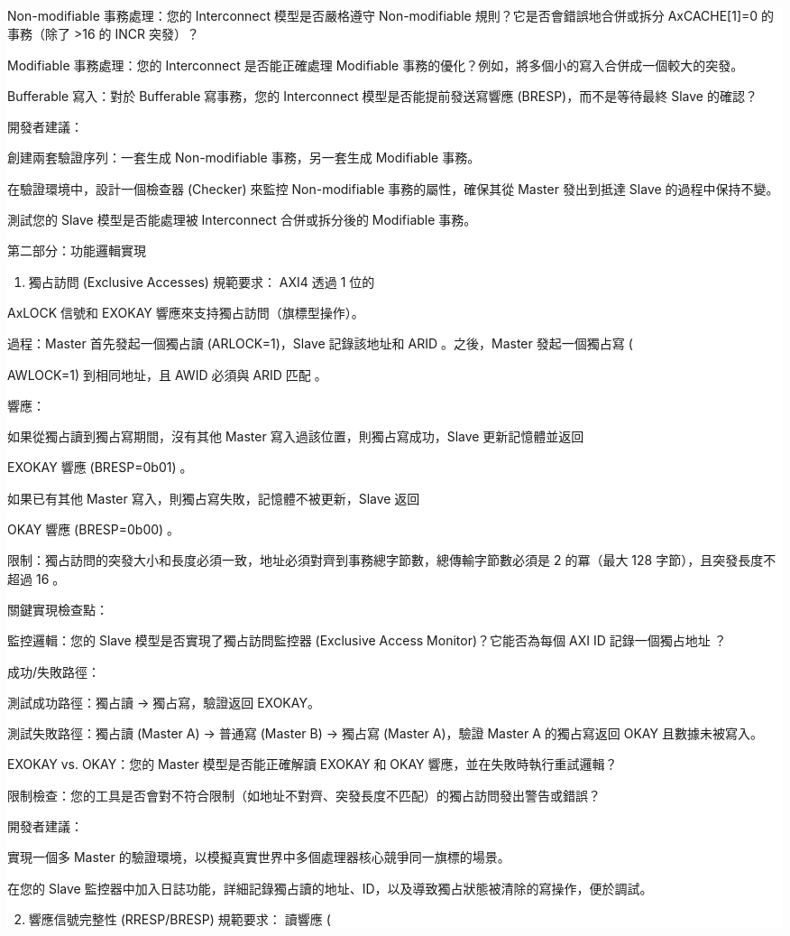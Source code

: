 Non-modifiable 事務處理：您的 Interconnect 模型是否嚴格遵守 Non-modifiable 規則？它是否會錯誤地合併或拆分 AxCACHE[1]=0 的事務（除了 >16 的 INCR 突發）？

Modifiable 事務處理：您的 Interconnect 是否能正確處理 Modifiable 事務的優化？例如，將多個小的寫入合併成一個較大的突發。

Bufferable 寫入：對於 Bufferable 寫事務，您的 Interconnect 模型是否能提前發送寫響應 (BRESP)，而不是等待最終 Slave 的確認？

開發者建議：

創建兩套驗證序列：一套生成 Non-modifiable 事務，另一套生成 Modifiable 事務。

在驗證環境中，設計一個檢查器 (Checker) 來監控 Non-modifiable 事務的屬性，確保其從 Master 發出到抵達 Slave 的過程中保持不變。

測試您的 Slave 模型是否能處理被 Interconnect 合併或拆分後的 Modifiable 事務。

第二部分：功能邏輯實現
1. 獨占訪問 (Exclusive Accesses)
規範要求：
AXI4 透過 1 位的 

AxLOCK 信號和 EXOKAY 響應來支持獨占訪問（旗標型操作）。


過程：Master 首先發起一個獨占讀 (ARLOCK=1)，Slave 記錄該地址和 ARID 。之後，Master 發起一個獨占寫 (

AWLOCK=1) 到相同地址，且 AWID 必須與 ARID 匹配 。

響應：

如果從獨占讀到獨占寫期間，沒有其他 Master 寫入過該位置，則獨占寫成功，Slave 更新記憶體並返回 

EXOKAY 響應 (BRESP=0b01) 。


如果已有其他 Master 寫入，則獨占寫失敗，記憶體不被更新，Slave 返回 

OKAY 響應 (BRESP=0b00) 。



限制：獨占訪問的突發大小和長度必須一致，地址必須對齊到事務總字節數，總傳輸字節數必須是 2 的冪（最大 128 字節），且突發長度不超過 16 。

關鍵實現檢查點：


監控邏輯：您的 Slave 模型是否實現了獨占訪問監控器 (Exclusive Access Monitor)？它能否為每個 AXI ID 記錄一個獨占地址 ？


成功/失敗路徑：

測試成功路徑：獨占讀 -> 獨占寫，驗證返回 EXOKAY。

測試失敗路徑：獨占讀 (Master A) -> 普通寫 (Master B) -> 獨占寫 (Master A)，驗證 Master A 的獨占寫返回 OKAY 且數據未被寫入。

EXOKAY vs. OKAY：您的 Master 模型是否能正確解讀 EXOKAY 和 OKAY 響應，並在失敗時執行重試邏輯？

限制檢查：您的工具是否會對不符合限制（如地址不對齊、突發長度不匹配）的獨占訪問發出警告或錯誤？

開發者建議：

實現一個多 Master 的驗證環境，以模擬真實世界中多個處理器核心競爭同一旗標的場景。

在您的 Slave 監控器中加入日誌功能，詳細記錄獨占讀的地址、ID，以及導致獨占狀態被清除的寫操作，便於調試。

2. 響應信號完整性 (RRESP/BRESP)
規範要求：
讀響應 (

